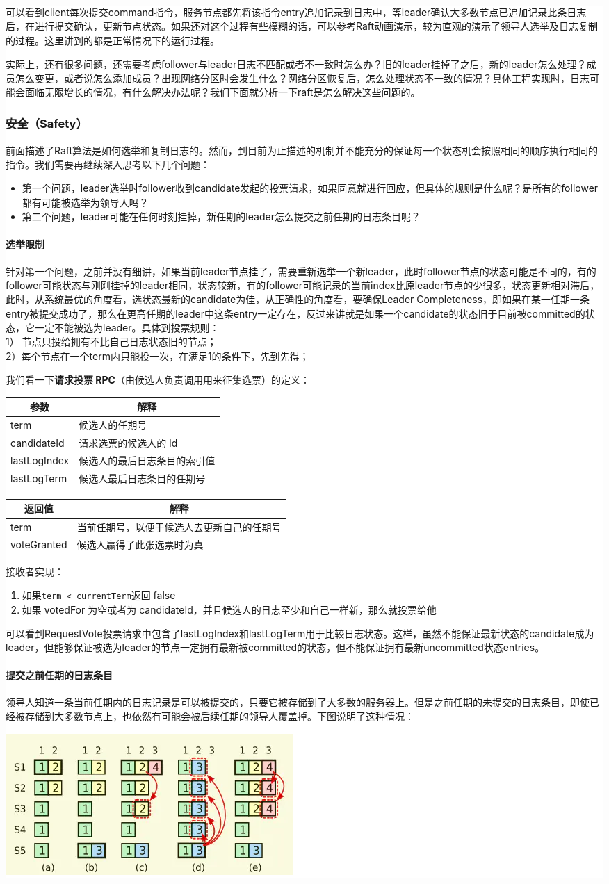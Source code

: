 可以看到client每次提交command指令，服务节点都先将该指令entry追加记录到日志中，等leader确认大多数节点已追加记录此条日志后，在进行提交确认，更新节点状态。如果还对这个过程有些模糊的话，可以参考[Raft动画演示](http://thesecretlivesofdata.com/raft/)，较为直观的演示了领导人选举及日志复制的过程。这里讲到的都是正常情况下的运行过程。

实际上，还有很多问题，还需要考虑follower与leader日志不匹配或者不一致时怎么办？旧的leader挂掉了之后，新的leader怎么处理？成员怎么变更，或者说怎么添加成员？出现网络分区时会发生什么？网络分区恢复后，怎么处理状态不一致的情况？具体工程实现时，日志可能会面临无限增长的情况，有什么解决办法呢？我们下面就分析一下raft是怎么解决这些问题的。       

### 安全（Safety）
前面描述了Raft算法是如何选举和复制日志的。然而，到目前为止描述的机制并不能充分的保证每一个状态机会按照相同的顺序执行相同的指令。我们需要再继续深入思考以下几个问题：
- 第一个问题，leader选举时follower收到candidate发起的投票请求，如果同意就进行回应，但具体的规则是什么呢？是所有的follower都有可能被选举为领导人吗？
- 第二个问题，leader可能在任何时刻挂掉，新任期的leader怎么提交之前任期的日志条目呢？

#### 选举限制
针对第一个问题，之前并没有细讲，如果当前leader节点挂了，需要重新选举一个新leader，此时follower节点的状态可能是不同的，有的follower可能状态与刚刚挂掉的leader相同，状态较新，有的follower可能记录的当前index比原leader节点的少很多，状态更新相对滞后，此时，从系统最优的角度看，选状态最新的candidate为佳，从正确性的角度看，要确保Leader Completeness，即如果在某一任期一条entry被提交成功了，那么在更高任期的leader中这条entry一定存在，反过来讲就是如果一个candidate的状态旧于目前被committed的状态，它一定不能被选为leader。具体到投票规则：     
1） 节点只投给拥有不比自己日志状态旧的节点；        
2）每个节点在一个term内只能投一次，在满足1的条件下，先到先得；      

我们看一下**请求投票 RPC**（由候选人负责调用用来征集选票）的定义：

| 参数 | 解释|
|---|---|
| term | 候选人的任期号 |
| candidateId | 请求选票的候选人的 Id |
| lastLogIndex | 候选人的最后日志条目的索引值 |
| lastLogTerm | 候选人最后日志条目的任期号 |


| 返回值| 解释|
|---|---|
|term| 当前任期号，以便于候选人去更新自己的任期号|
|voteGranted| 候选人赢得了此张选票时为真|

接收者实现：        
1. 如果`term < currentTerm`返回 false 
2. 如果 votedFor 为空或者为 candidateId，并且候选人的日志至少和自己一样新，那么就投票给他


可以看到RequestVote投票请求中包含了lastLogIndex和lastLogTerm用于比较日志状态。这样，虽然不能保证最新状态的candidate成为leader，但能够保证被选为leader的节点一定拥有最新被committed的状态，但不能保证拥有最新uncommitted状态entries。

#### 提交之前任期的日志条目
领导人知道一条当前任期内的日志记录是可以被提交的，只要它被存储到了大多数的服务器上。但是之前任期的未提交的日志条目，即使已经被存储到大多数节点上，也依然有可能会被后续任期的领导人覆盖掉。下图说明了这种情况：

![image](/assets/img/distribute-system/raft_log_entries.png)
